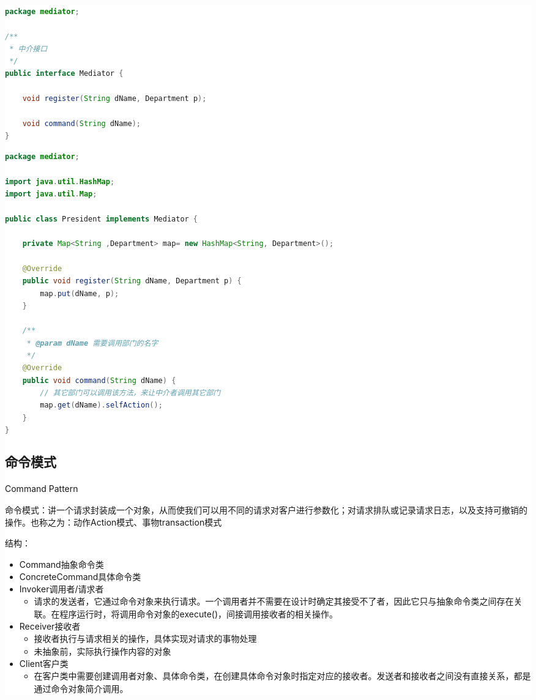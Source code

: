 ```java
package mediator;

/**
 * 中介接口
 */
public interface Mediator {

    void register(String dName, Department p);

    void command(String dName);
}
```

```java
package mediator;

import java.util.HashMap;
import java.util.Map;

public class President implements Mediator {

    private Map<String ,Department> map= new HashMap<String, Department>();

    @Override
    public void register(String dName, Department p) {
        map.put(dName, p);
    }

    /**
     * @param dName 需要调用部门的名字
     */
    @Override
    public void command(String dName) {
        // 其它部门可以调用该方法，来让中介者调用其它部门
        map.get(dName).selfAction();
    }
}
```

## 命令模式

Command Pattern

命令模式：讲一个请求封装成一个对象，从而使我们可以用不同的请求对客户进行参数化；对请求排队或记录请求日志，以及支持可撤销的操作。也称之为：动作Action模式、事物transaction模式

结构：

- Command抽象命令类
- ConcreteCommand具体命令类
- Invoker调用者/请求者
  - 请求的发送者，它通过命令对象来执行请求。一个调用者并不需要在设计时确定其接受不了者，因此它只与抽象命令类之间存在关联。在程序运行时，将调用命令对象的execute()，间接调用接收者的相关操作。
- Receiver接收者
  - 接收者执行与请求相关的操作，具体实现对请求的事物处理
  - 未抽象前，实际执行操作内容的对象
- Client客户类
  - 在客户类中需要创建调用者对象、具体命令类，在创建具体命令对象时指定对应的接收者。发送者和接收者之间没有直接关系，都是通过命令对象简介调用。
